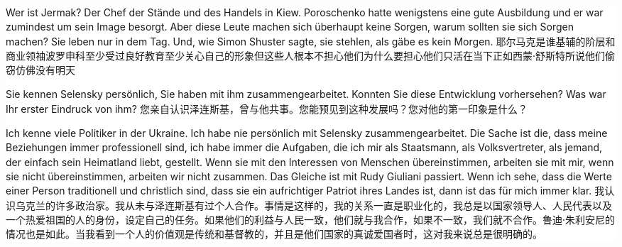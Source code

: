 Wer ist Jermak? Der Chef der Stände und des Handels in Kiew. Poroschenko hatte wenigstens eine gute Ausbildung und er war zumindest um sein Image besorgt. Aber diese Leute machen sich überhaupt keine Sorgen, warum sollten sie sich Sorgen machen? Sie leben nur in dem Tag. Und, wie Simon Shuster sagte, sie stehlen, als gäbe es kein Morgen.
耶尔马克是谁基辅的阶层和商业领袖波罗申科至少受过良好教育至少关心自己的形象但这些人根本不担心他们为什么要担心他们只活在当下正如西蒙·舒斯特所说他们偷窃仿佛没有明天

Sie kennen Selensky persönlich, Sie haben mit ihm zusammengearbeitet. Konnten Sie diese Entwicklung vorhersehen? Was war Ihr erster Eindruck von ihm?
您亲自认识泽连斯基，曾与他共事。您能预见到这种发展吗？您对他的第一印象是什么？

Ich kenne viele Politiker in der Ukraine. Ich habe nie persönlich mit Selensky zusammengearbeitet. Die Sache ist die, dass meine Beziehungen immer professionell sind, ich habe immer die Aufgaben, die ich mir als Staatsmann, als Volksvertreter, als jemand, der einfach sein Heimatland liebt, gestellt. Wenn sie mit den Interessen von Menschen übereinstimmen, arbeiten sie mit mir, wenn sie nicht übereinstimmen, arbeiten wir nicht zusammen. Das Gleiche ist mit Rudy Giuliani passiert. Wenn ich sehe, dass die Werte einer Person traditionell und christlich sind, dass sie ein aufrichtiger Patriot ihres Landes ist, dann ist das für mich immer klar.
我认识乌克兰的许多政治家。我从未与泽连斯基有过个人合作。事情是这样的，我的关系一直是职业化的，我总是以国家领导人、人民代表以及一个热爱祖国的人的身份，设定自己的任务。如果他们的利益与人民一致，他们就与我合作，如果不一致，我们就不合作。鲁迪·朱利安尼的情况也是如此。当我看到一个人的价值观是传统和基督教的，并且是他们国家的真诚爱国者时，这对我来说总是很明确的。 

